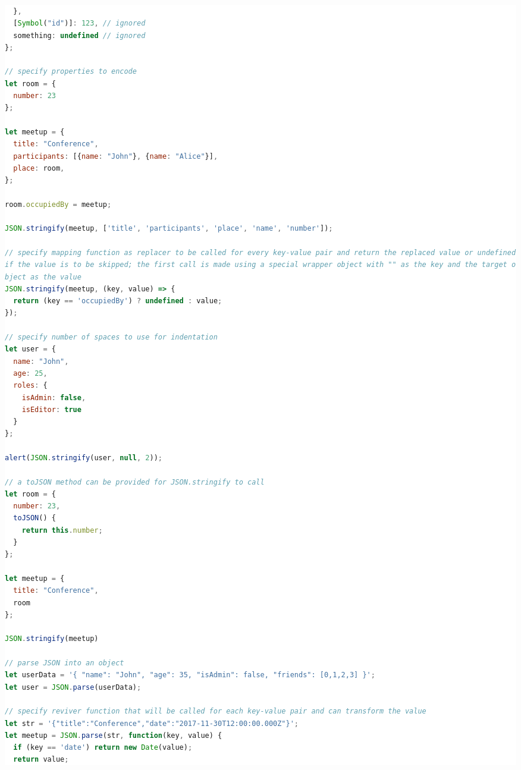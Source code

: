 ```js
  },
  [Symbol("id")]: 123, // ignored
  something: undefined // ignored
};

// specify properties to encode
let room = {
  number: 23
};

let meetup = {
  title: "Conference",
  participants: [{name: "John"}, {name: "Alice"}],
  place: room,
};

room.occupiedBy = meetup;

JSON.stringify(meetup, ['title', 'participants', 'place', 'name', 'number']);

// specify mapping function as replacer to be called for every key-value pair and return the replaced value or undefined if the value is to be skipped; the first call is made using a special wrapper object with "" as the key and the target object as the value
JSON.stringify(meetup, (key, value) => {
  return (key == 'occupiedBy') ? undefined : value;
});

// specify number of spaces to use for indentation
let user = {
  name: "John",
  age: 25,
  roles: {
    isAdmin: false,
    isEditor: true
  }
};

alert(JSON.stringify(user, null, 2));

// a toJSON method can be provided for JSON.stringify to call
let room = {
  number: 23,
  toJSON() {
    return this.number;
  }
};

let meetup = {
  title: "Conference",
  room
};

JSON.stringify(meetup)

// parse JSON into an object
let userData = '{ "name": "John", "age": 35, "isAdmin": false, "friends": [0,1,2,3] }';
let user = JSON.parse(userData);

// specify reviver function that will be called for each key-value pair and can transform the value
let str = '{"title":"Conference","date":"2017-11-30T12:00:00.000Z"}';
let meetup = JSON.parse(str, function(key, value) {
  if (key == 'date') return new Date(value);
  return value;
```

  [fruit]: 5,
  [fruit + 'Computers']: 5,